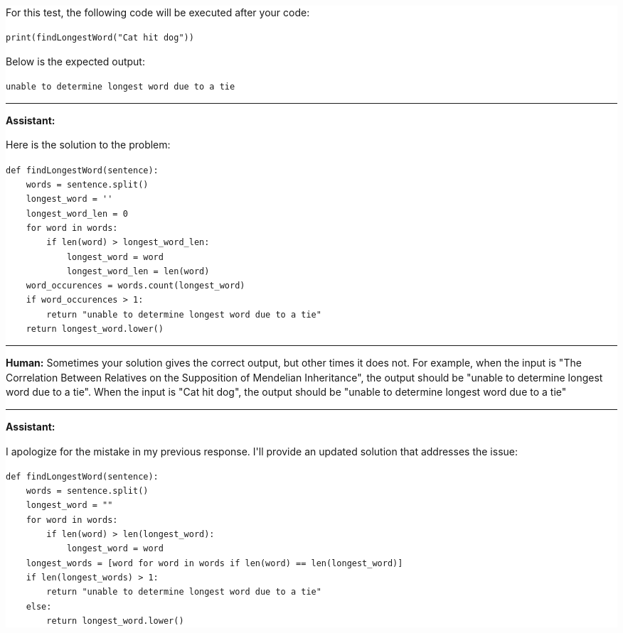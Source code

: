 For this test, the following code will be executed after your code:

    print(findLongestWord("Cat hit dog"))

Below is the expected output:

    unable to determine longest word due to a tie

***

**Assistant:**

Here is the solution to the problem:

```
def findLongestWord(sentence):
    words = sentence.split()
    longest_word = ''
    longest_word_len = 0
    for word in words:
        if len(word) > longest_word_len:
            longest_word = word
            longest_word_len = len(word)
    word_occurences = words.count(longest_word)
    if word_occurences > 1:
        return "unable to determine longest word due to a tie"
    return longest_word.lower()

```


***

**Human:**
Sometimes your solution gives the correct output, but other times it does not. For example, when the input is "The Correlation Between Relatives on the Supposition of Mendelian Inheritance", the output should be "unable to determine longest word due to a tie". When the input is "Cat hit dog", the output should be "unable to determine longest word due to a tie"

***

**Assistant:**

I apologize for the mistake in my previous response. I'll provide an updated solution that addresses the issue:

```
def findLongestWord(sentence):
    words = sentence.split()
    longest_word = ""
    for word in words:
        if len(word) > len(longest_word):
            longest_word = word
    longest_words = [word for word in words if len(word) == len(longest_word)]
    if len(longest_words) > 1:
        return "unable to determine longest word due to a tie"
    else:
        return longest_word.lower()

```

